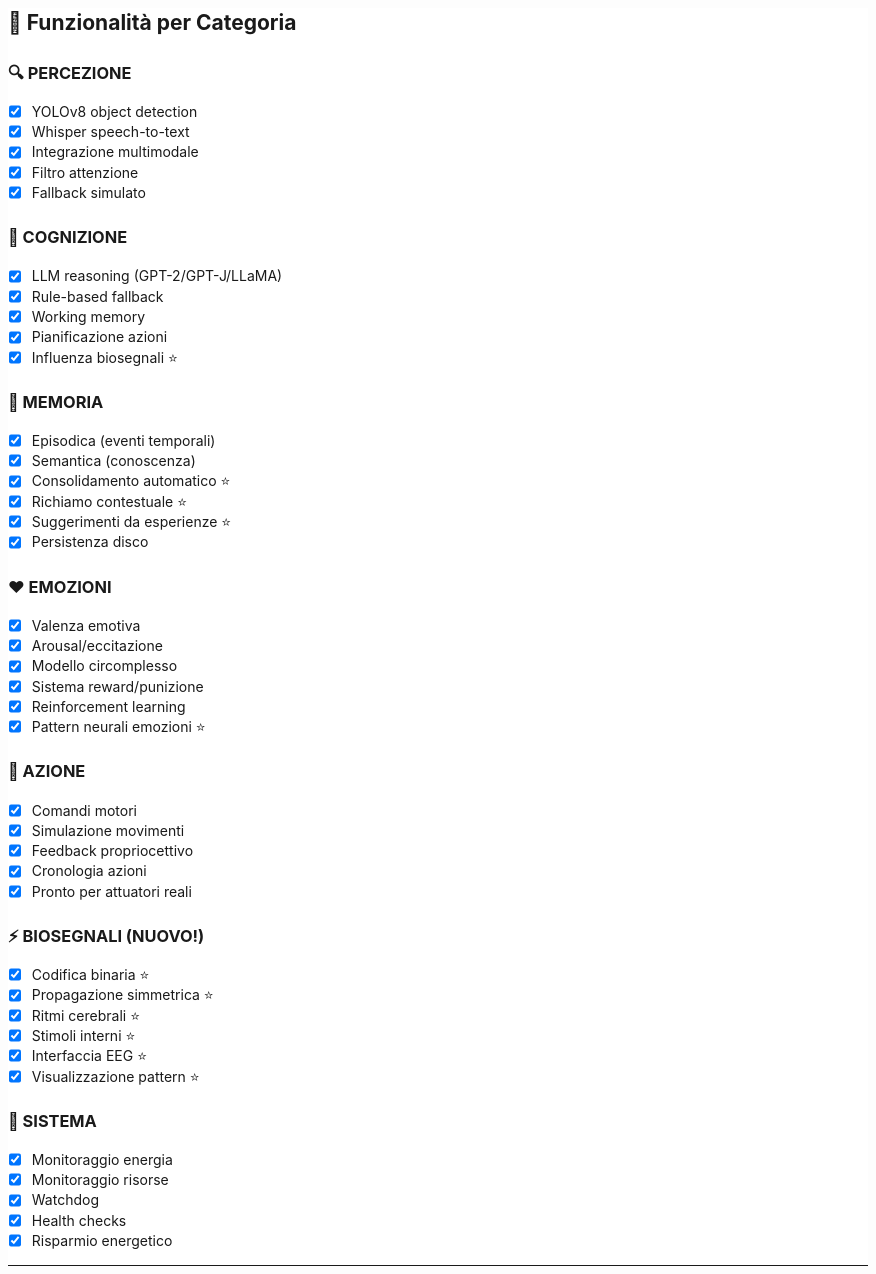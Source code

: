 
## 🎯 Funzionalità per Categoria

### 🔍 PERCEZIONE
- [x] YOLOv8 object detection
- [x] Whisper speech-to-text
- [x] Integrazione multimodale
- [x] Filtro attenzione
- [x] Fallback simulato

### 🧠 COGNIZIONE
- [x] LLM reasoning (GPT-2/GPT-J/LLaMA)
- [x] Rule-based fallback
- [x] Working memory
- [x] Pianificazione azioni
- [x] Influenza biosegnali ⭐

### 💾 MEMORIA
- [x] Episodica (eventi temporali)
- [x] Semantica (conoscenza)
- [x] Consolidamento automatico ⭐
- [x] Richiamo contestuale ⭐
- [x] Suggerimenti da esperienze ⭐
- [x] Persistenza disco

### ❤️ EMOZIONI
- [x] Valenza emotiva
- [x] Arousal/eccitazione
- [x] Modello circomplesso
- [x] Sistema reward/punizione
- [x] Reinforcement learning
- [x] Pattern neurali emozioni ⭐

### 🦿 AZIONE
- [x] Comandi motori
- [x] Simulazione movimenti
- [x] Feedback propriocettivo
- [x] Cronologia azioni
- [x] Pronto per attuatori reali

### ⚡ BIOSEGNALI (NUOVO!)
- [x] Codifica binaria ⭐
- [x] Propagazione simmetrica ⭐
- [x] Ritmi cerebrali ⭐
- [x] Stimoli interni ⭐
- [x] Interfaccia EEG ⭐
- [x] Visualizzazione pattern ⭐

### 🌙 SISTEMA
- [x] Monitoraggio energia
- [x] Monitoraggio risorse
- [x] Watchdog
- [x] Health checks
- [x] Risparmio energetico

---